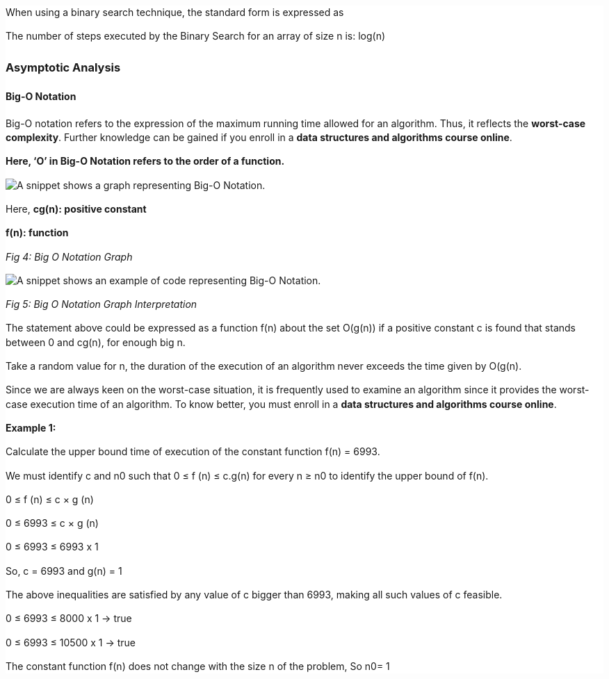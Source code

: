 When using a binary search technique, the standard form is expressed as

The number of steps executed by the Binary Search for an array of size n is: log(n) <br/>

### Asymptotic Analysis

#### Big-O Notation

Big-O notation refers to the expression of the maximum running time allowed for an algorithm. Thus, it reflects the <b>worst-case complexity</b>. Further knowledge can be gained if you enroll in a <b>data structures and algorithms course online</b>. <br/>

<b>Here, ‘O’ in Big-O Notation refers to the order of a function. </b>

<Image src="https://learnbay-wb.s3.ap-south-1.amazonaws.com/main-blog/blog/snp-4.jpeg" style="width:50%" class="img" alt="A snippet shows a graph representing Big-O Notation."/> <br/>

Here, <b>cg(n): positive constant </b>

<b>f(n): function</b>

_Fig 4: Big O Notation Graph_ <br/>

<Image src="https://learnbay-wb.s3.ap-south-1.amazonaws.com/main-blog/blog/snp-5.jpeg" style="width:50%" class="img" alt="A snippet shows an example of code representing Big-O Notation."/> <br/>

_Fig 5: Big O Notation Graph Interpretation_ <br/>

The statement above could be expressed as a function f(n) about the set O(g(n)) if a positive constant c is found that stands between 0 and cg(n), for enough big n.

Take a random value for n, the duration of the execution of an algorithm never exceeds the time given by O(g(n).

Since we are always keen on the worst-case situation, it is frequently used to examine an algorithm since it provides the worst-case execution time of an algorithm. To know better, you must enroll in a <b>data structures and algorithms course online</b>. <br/>

<b>Example 1: </b> <br/>

Calculate the upper bound time of execution of the constant function f(n) = 6993.

We must identify c and n0 such that 0 ≤ f (n) ≤ c.g(n) for every n ≥ n0 to identify the upper bound of f(n).

0 ≤ f (n) ≤ c × g (n)

0 ≤ 6993 ≤ c × g (n)

0 ≤ 6993 ≤ 6993 x 1

So, c = 6993 and g(n) = 1

The above inequalities are satisfied by any value of c bigger than 6993, making all such values of c feasible.

0 ≤ 6993 ≤ 8000 x 1 → true

0 ≤ 6993 ≤ 10500 x 1 → true

The constant function f(n) does not change with the size n of the problem, So n0= 1
